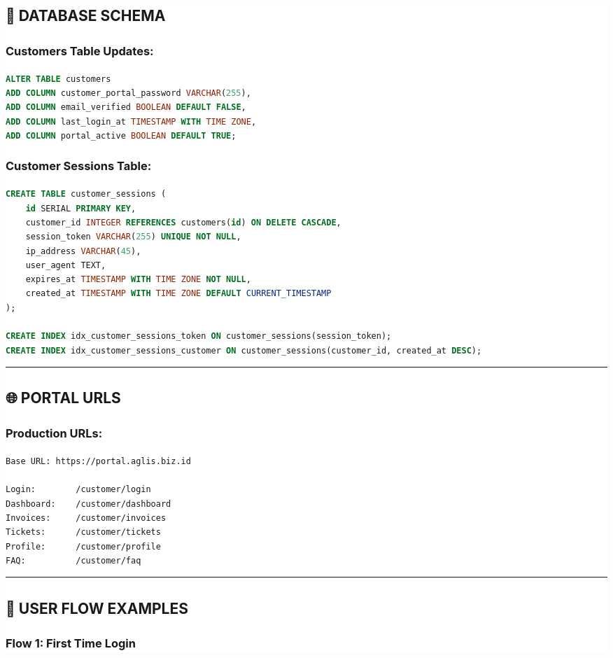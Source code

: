 
## 💾 **DATABASE SCHEMA**

### **Customers Table Updates:**

```sql
ALTER TABLE customers
ADD COLUMN customer_portal_password VARCHAR(255),
ADD COLUMN email_verified BOOLEAN DEFAULT FALSE,
ADD COLUMN last_login_at TIMESTAMP WITH TIME ZONE,
ADD COLUMN portal_active BOOLEAN DEFAULT TRUE;
```

### **Customer Sessions Table:**

```sql
CREATE TABLE customer_sessions (
    id SERIAL PRIMARY KEY,
    customer_id INTEGER REFERENCES customers(id) ON DELETE CASCADE,
    session_token VARCHAR(255) UNIQUE NOT NULL,
    ip_address VARCHAR(45),
    user_agent TEXT,
    expires_at TIMESTAMP WITH TIME ZONE NOT NULL,
    created_at TIMESTAMP WITH TIME ZONE DEFAULT CURRENT_TIMESTAMP
);

CREATE INDEX idx_customer_sessions_token ON customer_sessions(session_token);
CREATE INDEX idx_customer_sessions_customer ON customer_sessions(customer_id, created_at DESC);
```

---

## 🌐 **PORTAL URLS**

### **Production URLs:**

```
Base URL: https://portal.aglis.biz.id

Login:        /customer/login
Dashboard:    /customer/dashboard
Invoices:     /customer/invoices
Tickets:      /customer/tickets
Profile:      /customer/profile
FAQ:          /customer/faq
```

---

## 🔄 **USER FLOW EXAMPLES**

### **Flow 1: First Time Login**
